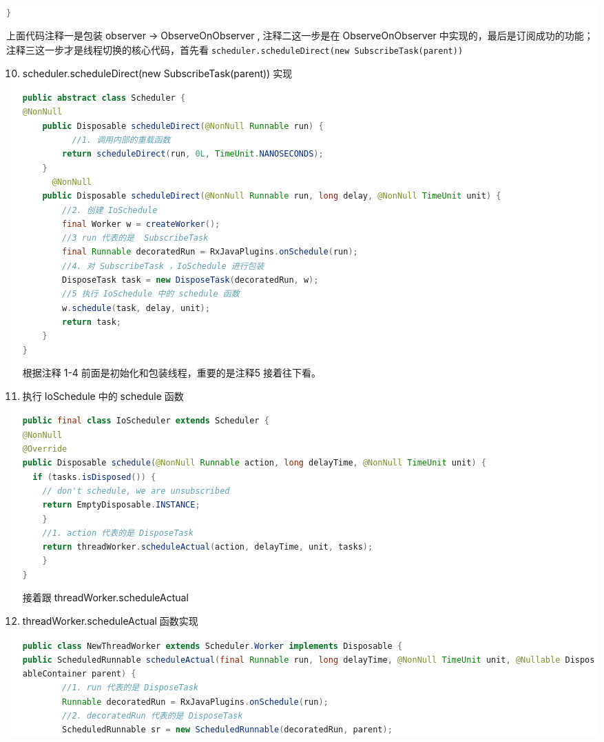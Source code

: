    ```java
   }
   ```

   上面代码注释一是包装 observer -&gt; ObserveOnObserver , 注释二这一步是在 ObserveOnObserver 中实现的，最后是订阅成功的功能；注释三这一步才是线程切换的核心代码，首先看 `scheduler.scheduleDirect(new SubscribeTask(parent))`

10. scheduler.scheduleDirect\(new SubscribeTask\(parent\)\) 实现

    ```java
    public abstract class Scheduler {   
    @NonNull
        public Disposable scheduleDirect(@NonNull Runnable run) {
              //1. 调用内部的重载函数
            return scheduleDirect(run, 0L, TimeUnit.NANOSECONDS);
        }
          @NonNull
        public Disposable scheduleDirect(@NonNull Runnable run, long delay, @NonNull TimeUnit unit) {
            //2. 创建 IoSchedule
            final Worker w = createWorker();
            //3 run 代表的是  SubscribeTask
            final Runnable decoratedRun = RxJavaPlugins.onSchedule(run);
            //4. 对 SubscribeTask ，IoSchedule 进行包装
            DisposeTask task = new DisposeTask(decoratedRun, w);
            //5 执行 IoSchedule 中的 schedule 函数
            w.schedule(task, delay, unit);
            return task;
        }
    }
    ```

    根据注释 1-4 前面是初始化和包装线程，重要的是注释5 接着往下看。

11. 执行 IoSchedule 中的 schedule 函数

    ```java
    public final class IoScheduler extends Scheduler {        
    @NonNull
    @Override
    public Disposable schedule(@NonNull Runnable action, long delayTime, @NonNull TimeUnit unit) {
      if (tasks.isDisposed()) {
        // don't schedule, we are unsubscribed
        return EmptyDisposable.INSTANCE;
        }
        //1. action 代表的是 DisposeTask
        return threadWorker.scheduleActual(action, delayTime, unit, tasks);
        }
    }
    ```

    接着跟 threadWorker.scheduleActual

12. threadWorker.scheduleActual 函数实现

    ```java
    public class NewThreadWorker extends Scheduler.Worker implements Disposable {   
    public ScheduledRunnable scheduleActual(final Runnable run, long delayTime, @NonNull TimeUnit unit, @Nullable DisposableContainer parent) {
            //1. run 代表的是 DisposeTask
            Runnable decoratedRun = RxJavaPlugins.onSchedule(run);
            //2. decoratedRun 代表的是 DisposeTask
            ScheduledRunnable sr = new ScheduledRunnable(decoratedRun, parent);
